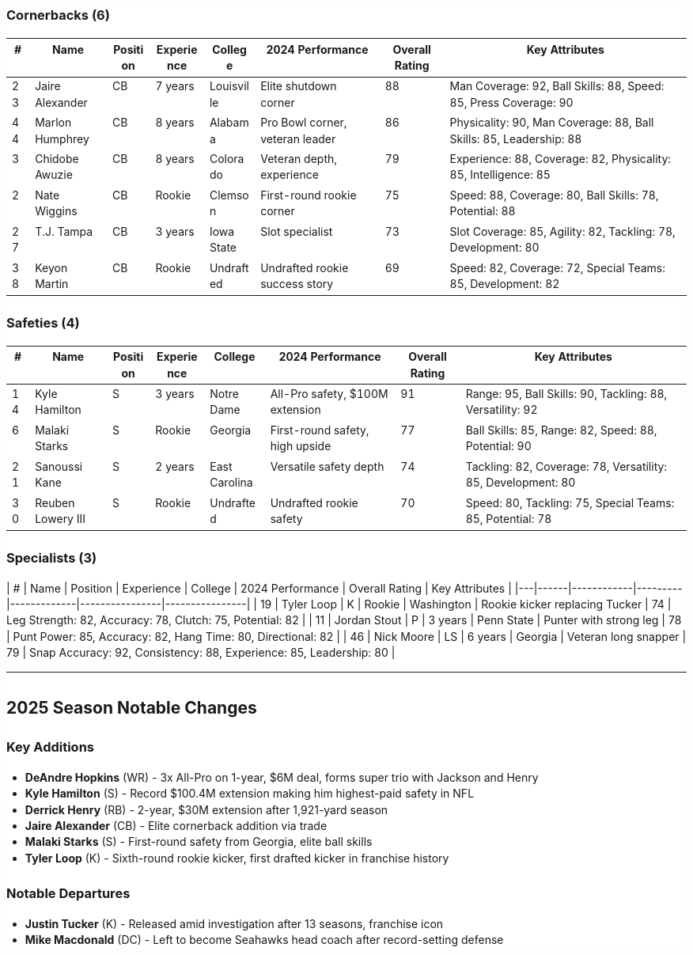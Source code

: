 ### Cornerbacks (6)
| # | Name | Position | Experience | College | 2024 Performance | Overall Rating | Key Attributes |
|---|------|----------|------------|---------|------------------|----------------|----------------|
| 23 | Jaire Alexander | CB | 7 years | Louisville | Elite shutdown corner | 88 | Man Coverage: 92, Ball Skills: 88, Speed: 85, Press Coverage: 90 |
| 44 | Marlon Humphrey | CB | 8 years | Alabama | Pro Bowl corner, veteran leader | 86 | Physicality: 90, Man Coverage: 88, Ball Skills: 85, Leadership: 88 |
| 3 | Chidobe Awuzie | CB | 8 years | Colorado | Veteran depth, experience | 79 | Experience: 88, Coverage: 82, Physicality: 85, Intelligence: 85 |
| 2 | Nate Wiggins | CB | Rookie | Clemson | First-round rookie corner | 75 | Speed: 88, Coverage: 80, Ball Skills: 78, Potential: 88 |
| 27 | T.J. Tampa | CB | 3 years | Iowa State | Slot specialist | 73 | Slot Coverage: 85, Agility: 82, Tackling: 78, Development: 80 |
| 38 | Keyon Martin | CB | Rookie | Undrafted | Undrafted rookie success story | 69 | Speed: 82, Coverage: 72, Special Teams: 85, Development: 82 |

### Safeties (4)
| # | Name | Position | Experience | College | 2024 Performance | Overall Rating | Key Attributes |
|---|------|----------|------------|---------|------------------|----------------|----------------|
| 14 | Kyle Hamilton | S | 3 years | Notre Dame | All-Pro safety, $100M extension | 91 | Range: 95, Ball Skills: 90, Tackling: 88, Versatility: 92 |
| 6 | Malaki Starks | S | Rookie | Georgia | First-round safety, high upside | 77 | Ball Skills: 85, Range: 82, Speed: 88, Potential: 90 |
| 21 | Sanoussi Kane | S | 2 years | East Carolina | Versatile safety depth | 74 | Tackling: 82, Coverage: 78, Versatility: 85, Development: 80 |
| 30 | Reuben Lowery III | S | Rookie | Undrafted | Undrafted rookie safety | 70 | Speed: 80, Tackling: 75, Special Teams: 85, Potential: 78 |

### Specialists (3)
| # | Name | Position | Experience | College | 2024 Performance | Overall Rating | Key Attributes |
|---|------|------------|---------|-------------|----------------|----------------|
| 19 | Tyler Loop | K | Rookie | Washington | Rookie kicker replacing Tucker | 74 | Leg Strength: 82, Accuracy: 78, Clutch: 75, Potential: 82 |
| 11 | Jordan Stout | P | 3 years | Penn State | Punter with strong leg | 78 | Punt Power: 85, Accuracy: 82, Hang Time: 80, Directional: 82 |
| 46 | Nick Moore | LS | 6 years | Georgia | Veteran long snapper | 79 | Snap Accuracy: 92, Consistency: 88, Experience: 85, Leadership: 80 |

---

## 2025 Season Notable Changes

### Key Additions
- **DeAndre Hopkins** (WR) - 3x All-Pro on 1-year, $6M deal, forms super trio with Jackson and Henry
- **Kyle Hamilton** (S) - Record $100.4M extension making him highest-paid safety in NFL
- **Derrick Henry** (RB) - 2-year, $30M extension after 1,921-yard season
- **Jaire Alexander** (CB) - Elite cornerback addition via trade
- **Malaki Starks** (S) - First-round safety from Georgia, elite ball skills
- **Tyler Loop** (K) - Sixth-round rookie kicker, first drafted kicker in franchise history

### Notable Departures
- **Justin Tucker** (K) - Released amid investigation after 13 seasons, franchise icon
- **Mike Macdonald** (DC) - Left to become Seahawks head coach after record-setting defense
